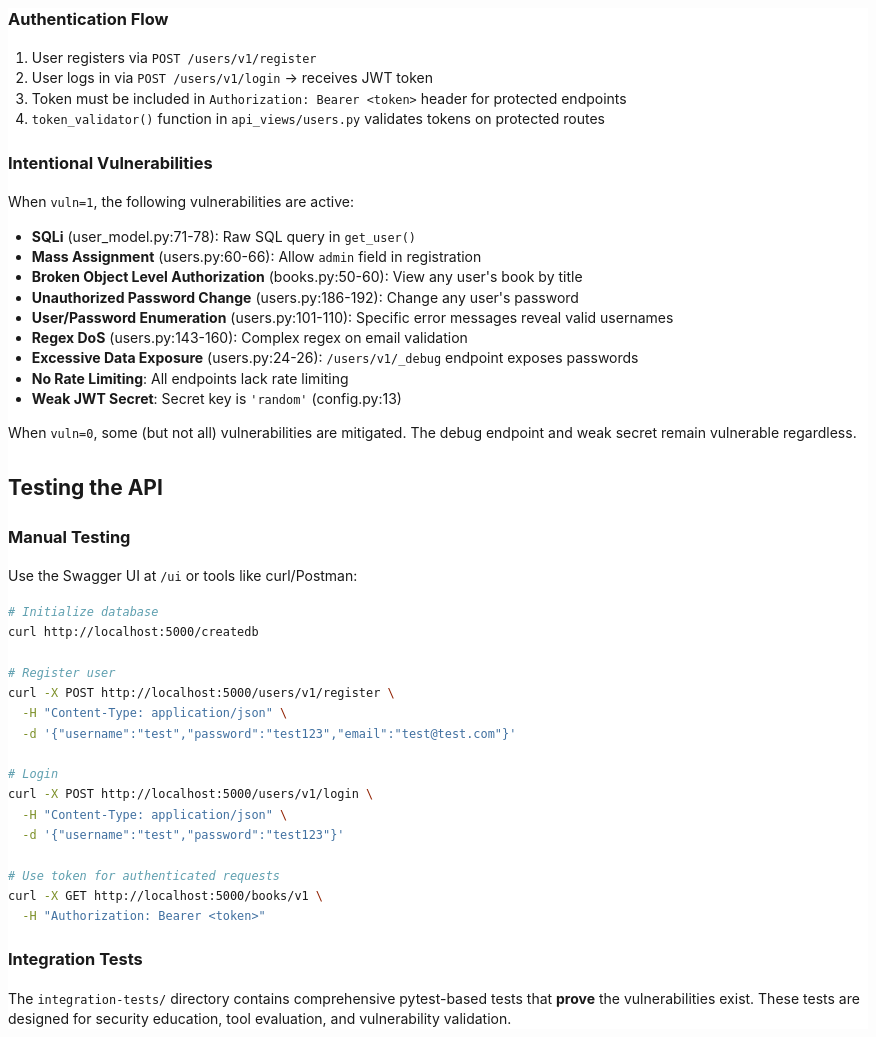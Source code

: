 ### Authentication Flow

1. User registers via `POST /users/v1/register`
2. User logs in via `POST /users/v1/login` → receives JWT token
3. Token must be included in `Authorization: Bearer <token>` header for protected endpoints
4. `token_validator()` function in `api_views/users.py` validates tokens on protected routes

### Intentional Vulnerabilities

When `vuln=1`, the following vulnerabilities are active:

- **SQLi** (user_model.py:71-78): Raw SQL query in `get_user()`
- **Mass Assignment** (users.py:60-66): Allow `admin` field in registration
- **Broken Object Level Authorization** (books.py:50-60): View any user's book by title
- **Unauthorized Password Change** (users.py:186-192): Change any user's password
- **User/Password Enumeration** (users.py:101-110): Specific error messages reveal valid usernames
- **Regex DoS** (users.py:143-160): Complex regex on email validation
- **Excessive Data Exposure** (users.py:24-26): `/users/v1/_debug` endpoint exposes passwords
- **No Rate Limiting**: All endpoints lack rate limiting
- **Weak JWT Secret**: Secret key is `'random'` (config.py:13)

When `vuln=0`, some (but not all) vulnerabilities are mitigated. The debug endpoint and weak secret remain vulnerable regardless.

## Testing the API

### Manual Testing

Use the Swagger UI at `/ui` or tools like curl/Postman:

```bash
# Initialize database
curl http://localhost:5000/createdb

# Register user
curl -X POST http://localhost:5000/users/v1/register \
  -H "Content-Type: application/json" \
  -d '{"username":"test","password":"test123","email":"test@test.com"}'

# Login
curl -X POST http://localhost:5000/users/v1/login \
  -H "Content-Type: application/json" \
  -d '{"username":"test","password":"test123"}'

# Use token for authenticated requests
curl -X GET http://localhost:5000/books/v1 \
  -H "Authorization: Bearer <token>"
```

### Integration Tests

The `integration-tests/` directory contains comprehensive pytest-based tests that **prove** the vulnerabilities exist. These tests are designed for security education, tool evaluation, and vulnerability validation.
